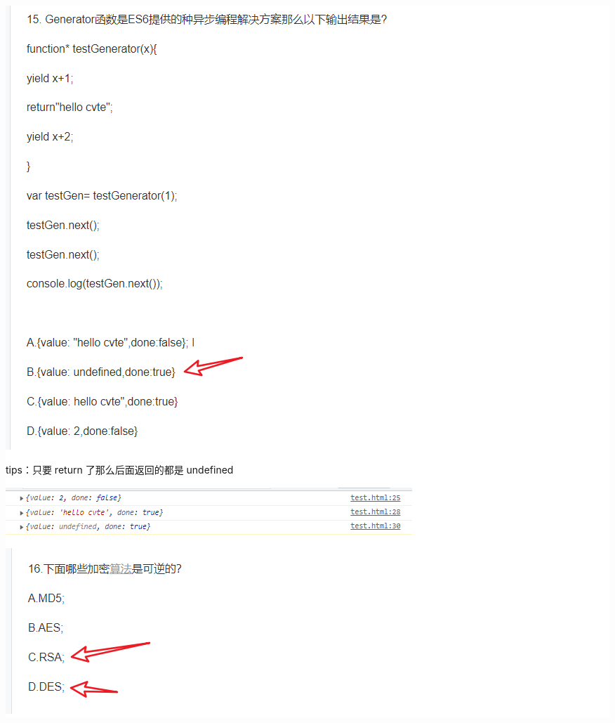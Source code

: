 ![image-20211220143048488](面经总结.assets/image-20211220143048488.png)

tips：只要 return 了那么后面返回的都是 undefined

![image-20211220143126036](面经总结.assets/image-20211220143126036.png)

![image-20211220143428526](面经总结.assets/image-20211220143428526.png)
